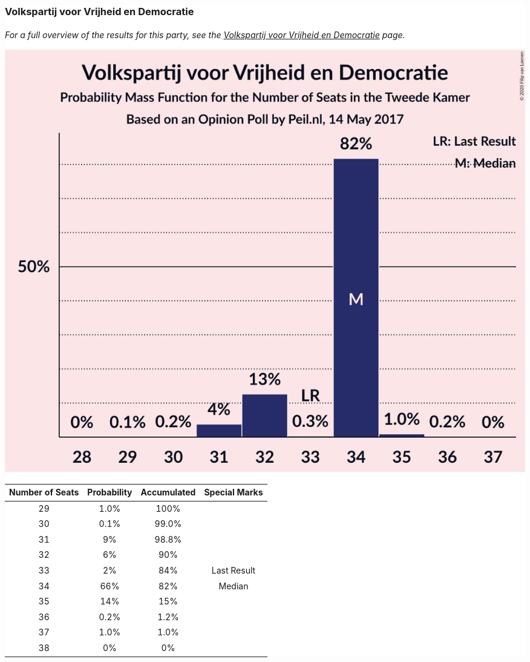 ### Volkspartij voor Vrijheid en Democratie

*For a full overview of the results for this party, see the [Volkspartij voor Vrijheid en Democratie](party-volkspartijvoorvrijheidendemocratie.html) page.*

![Graph with seats probability mass function not yet produced](2017-05-14-Peilnl-seats-pmf-volkspartijvoorvrijheidendemocratie.png "Seats Probability Mass Function")

| Number of Seats | Probability | Accumulated | Special Marks |
|:---------------:|:-----------:|:-----------:|:-------------:|
| 29 | 1.0% | 100% |  |
| 30 | 0.1% | 99.0% |  |
| 31 | 9% | 98.8% |  |
| 32 | 6% | 90% |  |
| 33 | 2% | 84% | Last Result |
| 34 | 66% | 82% | Median |
| 35 | 14% | 15% |  |
| 36 | 0.2% | 1.2% |  |
| 37 | 1.0% | 1.0% |  |
| 38 | 0% | 0% |  |
